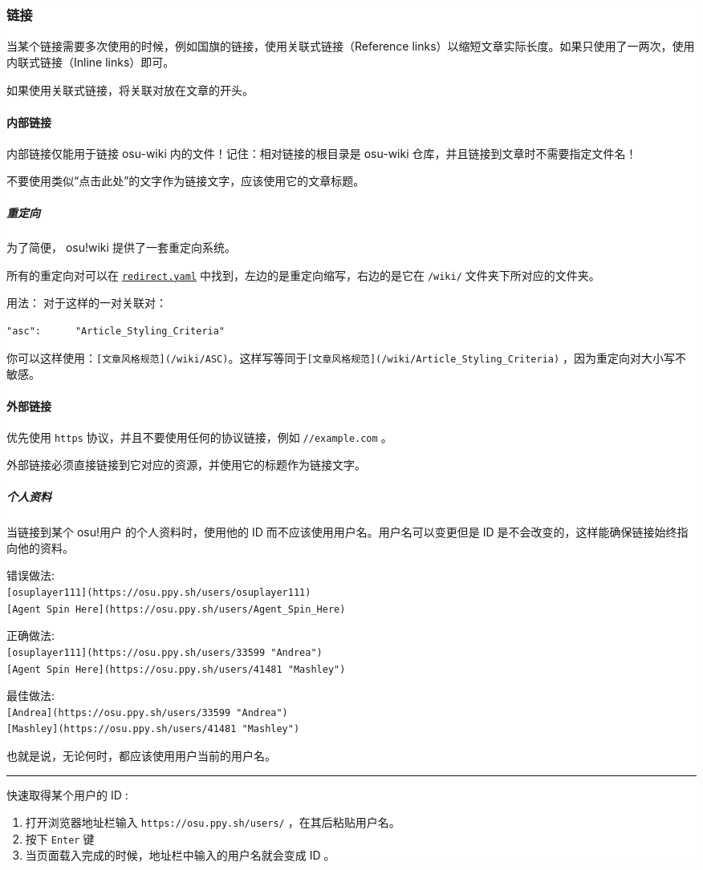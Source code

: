 ### 链接

当某个链接需要多次使用的时候，例如国旗的链接，使用关联式链接（Reference links）以缩短文章实际长度。如果只使用了一两次，使用内联式链接（Inline links）即可。

如果使用关联式链接，将关联对放在文章的开头。

#### 内部链接

内部链接仅能用于链接 osu-wiki 内的文件！记住：相对链接的根目录是 osu-wiki 仓库，并且链接到文章时不需要指定文件名！

不要使用类似“点击此处”的文字作为链接文字，应该使用它的文章标题。

##### 重定向

为了简便， osu!wiki 提供了一套重定向系统。

所有的重定向对可以在 [`redirect.yaml`](https://github.com/ppy/osu-wiki/blob/master/wiki/redirect.yaml) 中找到，左边的是重定向缩写，右边的是它在 `/wiki/` 文件夹下所对应的文件夹。

用法：
对于这样的一对关联对：

```
"asc":      "Article_Styling_Criteria"
```

你可以这样使用：`[文章风格规范](/wiki/ASC)`。这样写等同于`[文章风格规范](/wiki/Article_Styling_Criteria)` ，因为重定向对大小写不敏感。

#### 外部链接

优先使用 `https` 协议，并且不要使用任何的协议链接，例如 `//example.com` 。

外部链接必须直接链接到它对应的资源，并使用它的标题作为链接文字。

##### 个人资料

当链接到某个 osu!用户 的个人资料时，使用他的 ID 而不应该使用用户名。用户名可以变更但是 ID 是不会改变的，这样能确保链接始终指向他的资料。


错误做法:  
`[osuplayer111](https://osu.ppy.sh/users/osuplayer111)`  
`[Agent Spin Here](https://osu.ppy.sh/users/Agent_Spin_Here)`

正确做法:  
`[osuplayer111](https://osu.ppy.sh/users/33599 "Andrea")`  
`[Agent Spin Here](https://osu.ppy.sh/users/41481 "Mashley")`

最佳做法:  
`[Andrea](https://osu.ppy.sh/users/33599 "Andrea")`  
`[Mashley](https://osu.ppy.sh/users/41481 "Mashley")`

也就是说，无论何时，都应该使用用户当前的用户名。

---

快速取得某个用户的 ID :

1. 打开浏览器地址栏输入 `https://osu.ppy.sh/users/` ，在其后粘贴用户名。
2. 按下 `Enter` 键
3. 当页面载入完成的时候，地址栏中输入的用户名就会变成 ID 。
